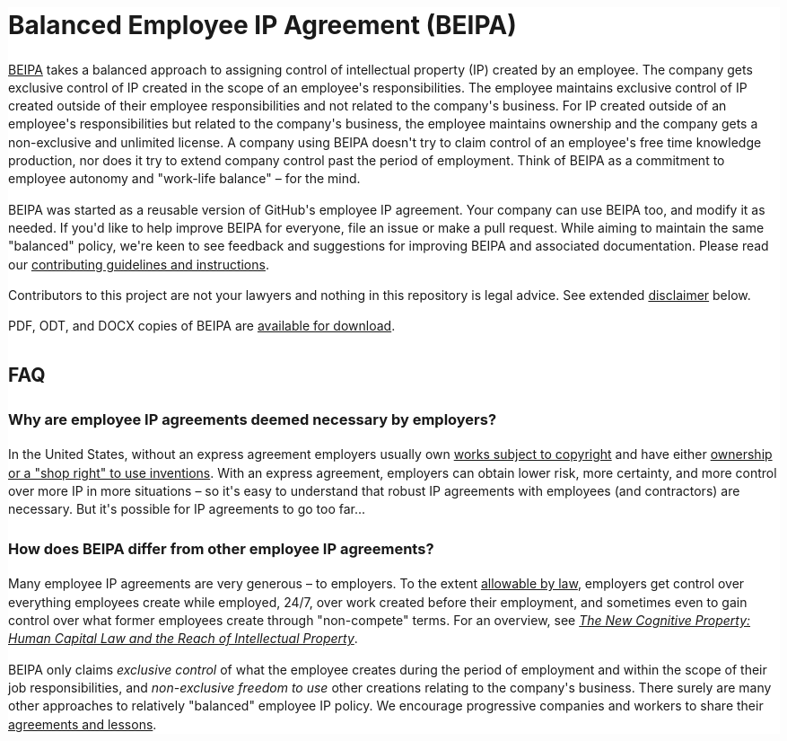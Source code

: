 # Balanced Employee IP Agreement (BEIPA)

[BEIPA](Balanced_Employee_IP_Agreement.md) takes a balanced approach to assigning control of intellectual property (IP) created by an employee. The company gets exclusive control of IP created in the scope of an employee's responsibilities. The employee maintains exclusive control of IP created outside of their employee responsibilities and not related to the company's business. For IP created outside of an employee's responsibilities but related to the company's business, the employee maintains ownership and the company gets a non-exclusive and unlimited license. A company using BEIPA doesn't try to claim control of an employee's free time knowledge production, nor does it try to extend company control past the period of employment. Think of BEIPA as a commitment to employee autonomy and "work-life balance" – for the mind.

BEIPA was started as a reusable version of GitHub's employee IP agreement. Your company can use BEIPA too, and modify it as needed. If you'd like to help improve BEIPA for everyone, file an issue or make a pull request. While aiming to maintain the same "balanced" policy, we're keen to see feedback and suggestions for improving BEIPA and associated documentation. Please read our [contributing guidelines and instructions](CONTRIBUTING.md).

Contributors to this project are not your lawyers and nothing in this repository is legal advice. See extended [disclaimer](#disclaimer) below.

PDF, ODT, and DOCX copies of BEIPA are [available for download](https://github.com/github/balanced-employee-ip-agreement/releases/latest).

## FAQ

### Why are employee IP agreements deemed necessary by employers?

In the United States, without an express agreement employers usually own [works subject to copyright](https://www.copyright.gov/circs/circ09.pdf) and have either [ownership or a "shop right" to use inventions](http://scholars.law.unlv.edu/cgi/viewcontent.cgi?article=1251&context=nlj#page=2). With an express agreement, employers can obtain lower risk, more certainty, and more control over more IP in more situations – so it's easy to understand that robust IP agreements with employees (and contractors) are necessary. But it's possible for IP agreements to go too far...

### How does BEIPA differ from other employee IP agreements?

Many employee IP agreements are very generous – to employers. To the extent [allowable by law](#in-what-jurisdictions-is-beipa-applicable), employers get control over everything employees create while employed, 24/7, over work created before their employment, and sometimes even to gain control over what former employees create through "non-compete" terms. For an overview, see _[The New Cognitive Property: Human Capital Law and the Reach of Intellectual Property](https://ssrn.com/abstract=2517604)_.

BEIPA only claims _exclusive control_ of what the employee creates during the period of employment and within the scope of their job responsibilities, and _non-exclusive freedom to use_ other creations relating to the company's business. There surely are many other approaches to relatively "balanced" employee IP policy. We encourage progressive companies and workers to share their [agreements and lessons](#what-are-some-other-relatively-balanced-approaches).
